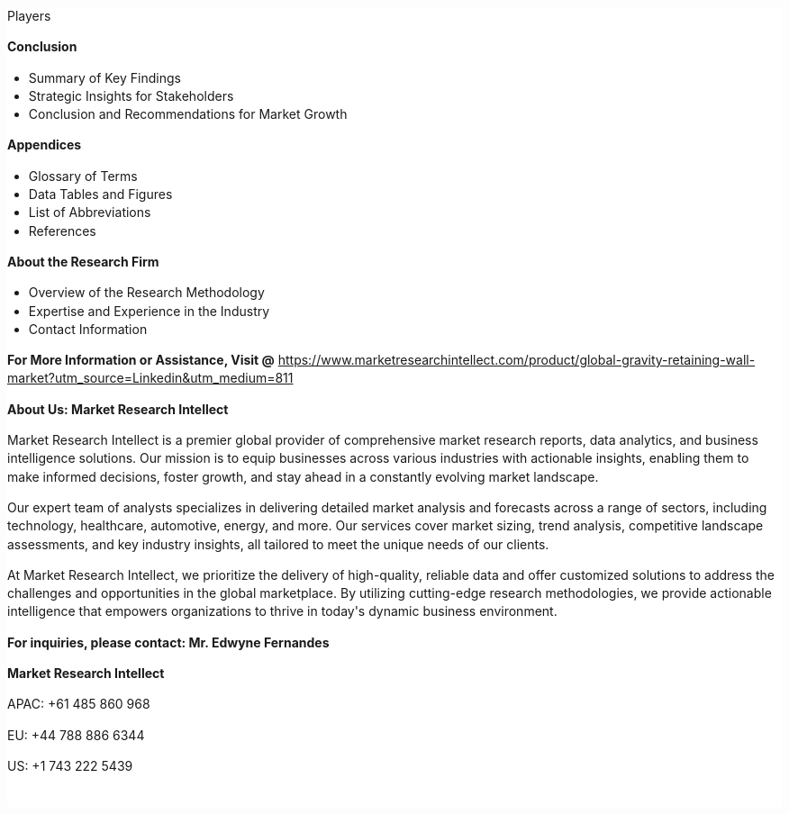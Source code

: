 Players</li></ul><p><strong>Conclusion</strong></p><ul><li>Summary of Key Findings</li><li>Strategic Insights for Stakeholders</li><li>Conclusion and Recommendations for Market Growth</li></ul><p><strong>Appendices</strong></p><ul><li>Glossary of Terms</li><li>Data Tables and Figures</li><li>List of Abbreviations</li><li>References</li></ul><p><strong>About the Research Firm</strong></p><ul><li>Overview of the Research Methodology</li><li>Expertise and Experience in the Industry</li><li>Contact Information</li></ul></div><div class="article-main__content" data-test-id="publishing-text-block"><p><span class="font-[700]"><strong>For More Information or Assistance, Visit @</strong>&nbsp;<a href="https://www.marketresearchintellect.com/product/global-gravity-retaining-wall-market?utm_source=Linkedin&utm_medium=811">https://www.marketresearchintellect.com/product/global-gravity-retaining-wall-market?utm_source=Linkedin&utm_medium=811</a></span></p><p><strong>About Us: Market Research Intellect</strong></p><p>Market Research Intellect is a premier global provider of comprehensive market research reports, data analytics, and business intelligence solutions. Our mission is to equip businesses across various industries with actionable insights, enabling them to make informed decisions, foster growth, and stay ahead in a constantly evolving market landscape.</p><p>Our expert team of analysts specializes in delivering detailed market analysis and forecasts across a range of sectors, including technology, healthcare, automotive, energy, and more. Our services cover market sizing, trend analysis, competitive landscape assessments, and key industry insights, all tailored to meet the unique needs of our clients.</p><p>At Market Research Intellect, we prioritize the delivery of high-quality, reliable data and offer customized solutions to address the challenges and opportunities in the global marketplace. By utilizing cutting-edge research methodologies, we provide actionable intelligence that empowers organizations to thrive in today's dynamic business environment.</p><p><strong>For inquiries, please contact: Mr. Edwyne Fernandes</strong></p><p><strong>Market Research Intellect</strong></p><p>APAC: +61 485 860 968</p><p>EU: +44 788 886 6344</p><p>US: +1 743 222 5439</p></div><div class="article-main__content" data-test-id="publishing-text-block">&nbsp;</div>
